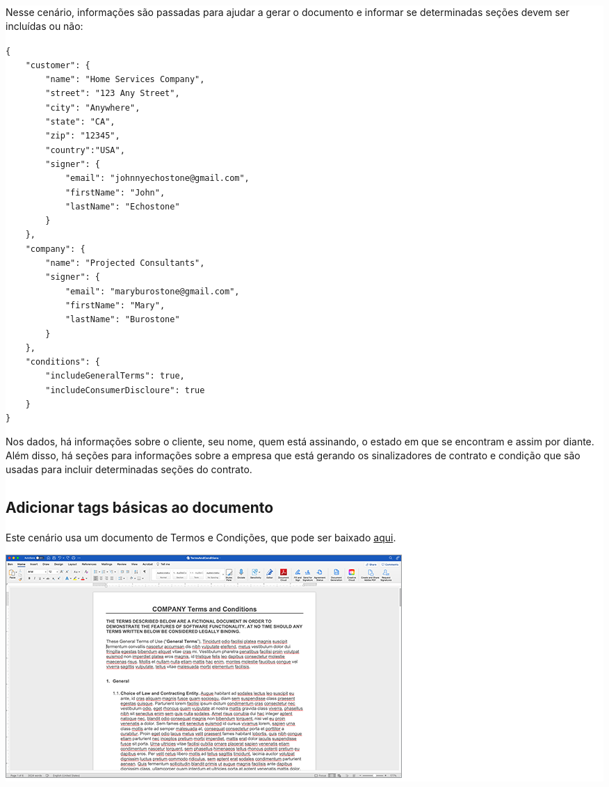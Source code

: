 Nesse cenário, informações são passadas para ajudar a gerar o documento e informar se determinadas seções devem ser incluídas ou não:

```
{
    "customer": {
        "name": "Home Services Company",
        "street": "123 Any Street",
        "city": "Anywhere",
        "state": "CA",
        "zip": "12345",
        "country":"USA",
        "signer": {
            "email": "johnnyechostone@gmail.com",
            "firstName": "John",
            "lastName": "Echostone"
        }
    },
    "company": {
        "name": "Projected Consultants",
        "signer": {
            "email": "maryburostone@gmail.com",
            "firstName": "Mary",
            "lastName": "Burostone"
        }
    },
    "conditions": {
        "includeGeneralTerms": true,
        "includeConsumerDiscloure": true
    }
}
```

Nos dados, há informações sobre o cliente, seu nome, quem está assinando, o estado em que se encontram e assim por diante. Além disso, há seções para informações sobre a empresa que está gerando os sinalizadores de contrato e condição que são usadas para incluir determinadas seções do contrato.

## Adicionar tags básicas ao documento

Este cenário usa um documento de Termos e Condições, que pode ser baixado [aqui](https://github.com/benvanderberg/adobe-document-generation-samples/blob/main/Agreement/exercise/TermsAndConditions_Sample.docx?raw=true).

![Captura de tela do documento de Termos e Condições](assets/automatelegal_3.png)
